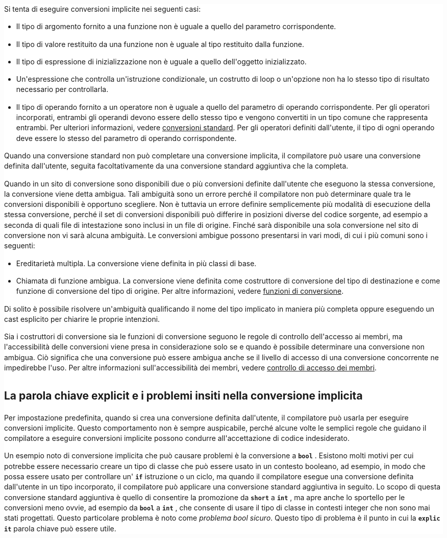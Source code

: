 Si tenta di eseguire conversioni implicite nei seguenti casi:

- Il tipo di argomento fornito a una funzione non è uguale a quello del parametro corrispondente.

- Il tipo di valore restituito da una funzione non è uguale al tipo restituito dalla funzione.

- Il tipo di espressione di inizializzazione non è uguale a quello dell'oggetto inizializzato.

- Un'espressione che controlla un'istruzione condizionale, un costrutto di loop o un'opzione non ha lo stesso tipo di risultato necessario per controllarla.

- Il tipo di operando fornito a un operatore non è uguale a quello del parametro di operando corrispondente. Per gli operatori incorporati, entrambi gli operandi devono essere dello stesso tipo e vengono convertiti in un tipo comune che rappresenta entrambi. Per ulteriori informazioni, vedere [conversioni standard](standard-conversions.md). Per gli operatori definiti dall'utente, il tipo di ogni operando deve essere lo stesso del parametro di operando corrispondente.

Quando una conversione standard non può completare una conversione implicita, il compilatore può usare una conversione definita dall'utente, seguita facoltativamente da una conversione standard aggiuntiva che la completa.

Quando in un sito di conversione sono disponibili due o più conversioni definite dall'utente che eseguono la stessa conversione, la conversione viene detta ambigua. Tali ambiguità sono un errore perché il compilatore non può determinare quale tra le conversioni disponibili è opportuno scegliere. Non è tuttavia un errore definire semplicemente più modalità di esecuzione della stessa conversione, perché il set di conversioni disponibili può differire in posizioni diverse del codice sorgente, ad esempio a seconda di quali file di intestazione sono inclusi in un file di origine. Finché sarà disponibile una sola conversione nel sito di conversione non vi sarà alcuna ambiguità. Le conversioni ambigue possono presentarsi in vari modi, di cui i più comuni sono i seguenti:

- Ereditarietà multipla. La conversione viene definita in più classi di base.

- Chiamata di funzione ambigua. La conversione viene definita come costruttore di conversione del tipo di destinazione e come funzione di conversione del tipo di origine. Per altre informazioni, vedere [funzioni di conversione](#ConvFunc).

Di solito è possibile risolvere un'ambiguità qualificando il nome del tipo implicato in maniera più completa oppure eseguendo un cast esplicito per chiarire le proprie intenzioni.

Sia i costruttori di conversione sia le funzioni di conversione seguono le regole di controllo dell'accesso ai membri, ma l'accessibilità delle conversioni viene presa in considerazione solo se e quando è possibile determinare una conversione non ambigua. Ciò significa che una conversione può essere ambigua anche se il livello di accesso di una conversione concorrente ne impedirebbe l'uso. Per altre informazioni sull'accessibilità dei membri, vedere [controllo di accesso dei membri](../cpp/member-access-control-cpp.md).

## <a name="the-explicit-keyword-and-problems-with-implicit-conversion"></a>La parola chiave explicit e i problemi insiti nella conversione implicita

Per impostazione predefinita, quando si crea una conversione definita dall'utente, il compilatore può usarla per eseguire conversioni implicite. Questo comportamento non è sempre auspicabile, perché alcune volte le semplici regole che guidano il compilatore a eseguire conversioni implicite possono condurre all'accettazione di codice indesiderato.

Un esempio noto di conversione implicita che può causare problemi è la conversione a **`bool`** . Esistono molti motivi per cui potrebbe essere necessario creare un tipo di classe che può essere usato in un contesto booleano, ad esempio, in modo che possa essere usato per controllare un' **`if`** istruzione o un ciclo, ma quando il compilatore esegue una conversione definita dall'utente in un tipo incorporato, il compilatore può applicare una conversione standard aggiuntiva in seguito. Lo scopo di questa conversione standard aggiuntiva è quello di consentire la promozione da **`short`** a **`int`** , ma apre anche lo sportello per le conversioni meno ovvie, ad esempio da **`bool`** a **`int`** , che consente di usare il tipo di classe in contesti integer che non sono mai stati progettati. Questo particolare problema è noto come *problema bool sicuro*. Questo tipo di problema è il punto in cui la **`explicit`** parola chiave può essere utile.
